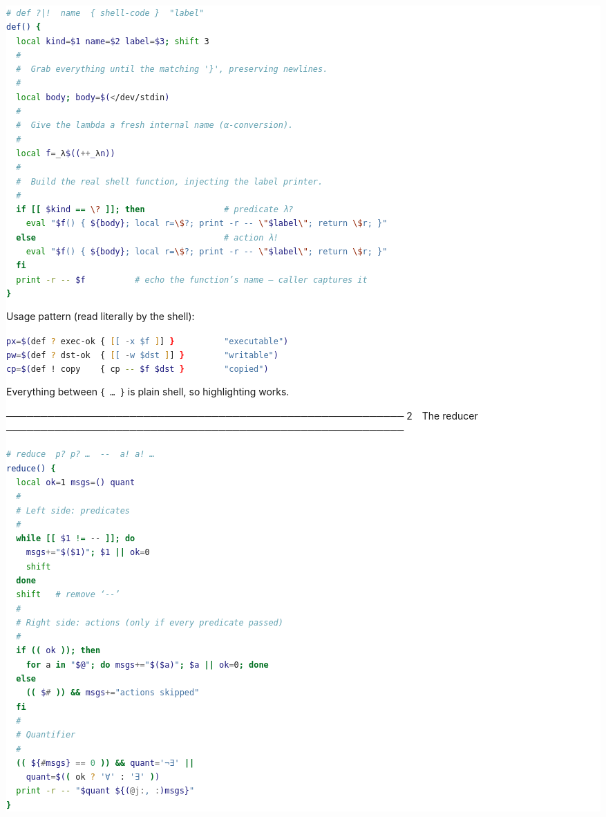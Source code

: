 ```zsh
# def ?|!  name  { shell-code }  "label"
def() {
  local kind=$1 name=$2 label=$3; shift 3
  #
  #  Grab everything until the matching '}', preserving newlines.
  #
  local body; body=$(</dev/stdin)
  #
  #  Give the lambda a fresh internal name (α-conversion).
  #
  local f=_λ$((++_λn))
  #
  #  Build the real shell function, injecting the label printer.
  #
  if [[ $kind == \? ]]; then                # predicate λ?
    eval "$f() { ${body}; local r=\$?; print -r -- \"$label\"; return \$r; }"
  else                                      # action λ!
    eval "$f() { ${body}; local r=\$?; print -r -- \"$label\"; return \$r; }"
  fi
  print -r -- $f          # echo the function’s name – caller captures it
}
```

Usage pattern (read literally by the shell):

```zsh
px=$(def ? exec-ok { [[ -x $f ]] }          "executable")
pw=$(def ? dst-ok  { [[ -w $dst ]] }        "writable")
cp=$(def ! copy    { cp -- $f $dst }        "copied")
```

Everything between `{ … }` is plain shell, so highlighting works.

──────────────────────────────────────────────────────────
2 The reducer
──────────────────────────────────────────────────────────
```zsh
# reduce  p? p? …  --  a! a! …
reduce() {
  local ok=1 msgs=() quant
  #
  # Left side: predicates
  #
  while [[ $1 != -- ]]; do
    msgs+="$($1)"; $1 || ok=0
    shift
  done
  shift   # remove ‘--’
  #
  # Right side: actions (only if every predicate passed)
  #
  if (( ok )); then
    for a in "$@"; do msgs+="$($a)"; $a || ok=0; done
  else
    (( $# )) && msgs+="actions skipped"
  fi
  #
  # Quantifier
  #
  (( ${#msgs} == 0 )) && quant='¬∃' ||
    quant=$(( ok ? '∀' : '∃' ))
  print -r -- "$quant ${(@j:, :)msgs}"
}
```
